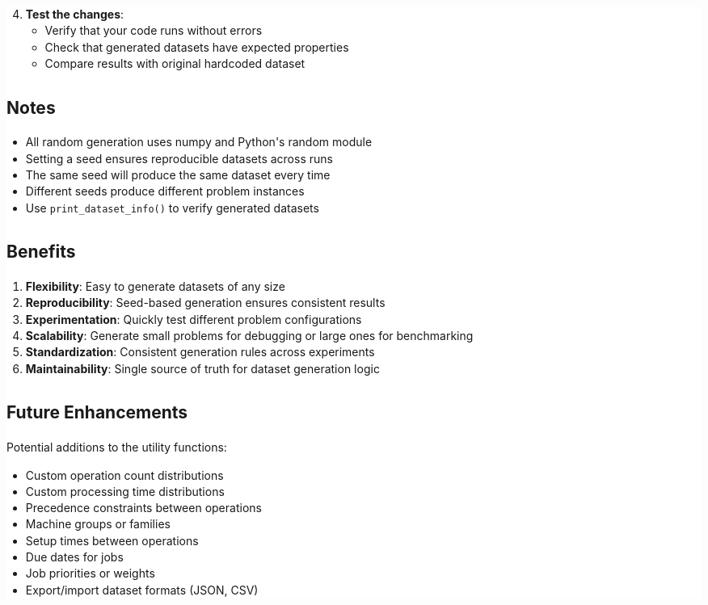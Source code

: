 4. **Test the changes**:
   - Verify that your code runs without errors
   - Check that generated datasets have expected properties
   - Compare results with original hardcoded dataset

## Notes

- All random generation uses numpy and Python's random module
- Setting a seed ensures reproducible datasets across runs
- The same seed will produce the same dataset every time
- Different seeds produce different problem instances
- Use `print_dataset_info()` to verify generated datasets

## Benefits

1. **Flexibility**: Easy to generate datasets of any size
2. **Reproducibility**: Seed-based generation ensures consistent results
3. **Experimentation**: Quickly test different problem configurations
4. **Scalability**: Generate small problems for debugging or large ones for benchmarking
5. **Standardization**: Consistent generation rules across experiments
6. **Maintainability**: Single source of truth for dataset generation logic

## Future Enhancements

Potential additions to the utility functions:
- Custom operation count distributions
- Custom processing time distributions
- Precedence constraints between operations
- Machine groups or families
- Setup times between operations
- Due dates for jobs
- Job priorities or weights
- Export/import dataset formats (JSON, CSV)
